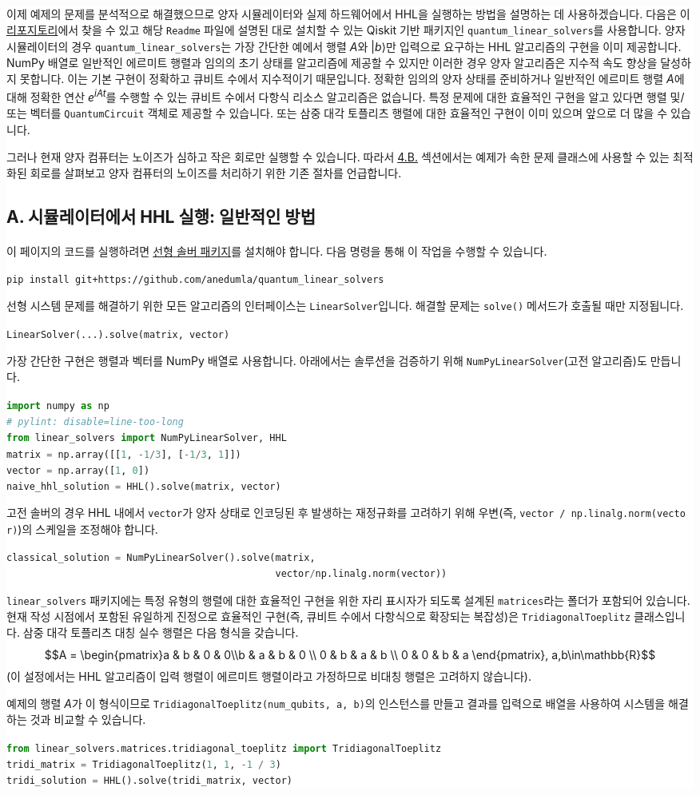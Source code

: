 이제 예제의 문제를 분석적으로 해결했으므로 양자 시뮬레이터와 실제 하드웨어에서 HHL을 실행하는 방법을 설명하는 데 사용하겠습니다. 다음은 이 [리포지토리](https://github.com/anedumla/quantum_linear_solvers)에서 찾을 수 있고 해당 `Readme` 파일에 설명된 대로 설치할 수 있는 Qiskit 기반 패키지인 `quantum_linear_solvers`를 사용합니다. 양자 시뮬레이터의 경우 `quantum_linear_solvers`는 가장 간단한 예에서 행렬 $A$와 $|b\rangle$만 입력으로 요구하는 HHL 알고리즘의 구현을 이미 제공합니다. NumPy 배열로 일반적인 에르미트 행렬과 임의의 초기 상태를 알고리즘에 제공할 수 있지만 이러한 경우 양자 알고리즘은 지수적 속도 향상을 달성하지 못합니다. 이는 기본 구현이 정확하고 큐비트 수에서 지수적이기 때문입니다. 정확한 임의의 양자 상태를 준비하거나 일반적인 에르미트 행렬 $A$에 대해 정확한 연산 $e^{iAt}$를 수행할 수 있는 큐비트 수에서 다항식 리소스 알고리즘은 없습니다. 특정 문제에 대한 효율적인 구현을 알고 있다면 행렬 및/또는 벡터를 `QuantumCircuit` 객체로 제공할 수 있습니다. 또는 삼중 대각 토플리츠 행렬에 대한 효율적인 구현이 이미 있으며 앞으로 더 많을 수 있습니다.

그러나 현재 양자 컴퓨터는 노이즈가 심하고 작은 회로만 실행할 수 있습니다. 따라서 [4.B.](#implementationdev) 섹션에서는 예제가 속한 문제 클래스에 사용할 수 있는 최적화된 회로를 살펴보고 양자 컴퓨터의 노이즈를 처리하기 위한 기존 절차를 언급합니다.

## A. 시뮬레이터에서 HHL 실행: 일반적인 방법<a id='implementationsim'></a>

이 페이지의 코드를 실행하려면 [선형 솔버 패키지](https://github.com/anedumla/quantum_linear_solvers)를 설치해야 합니다. 다음 명령을 통해 이 작업을 수행할 수 있습니다.

```
pip install git+https://github.com/anedumla/quantum_linear_solvers
```

선형 시스템 문제를 해결하기 위한 모든 알고리즘의 인터페이스는 `LinearSolver`입니다. 해결할 문제는 `solve()` 메서드가 호출될 때만 지정됩니다.
```python
LinearSolver(...).solve(matrix, vector)
```

가장 간단한 구현은 행렬과 벡터를 NumPy 배열로 사용합니다. 아래에서는 솔루션을 검증하기 위해 `NumPyLinearSolver`(고전 알고리즘)도 만듭니다.

```python
import numpy as np
# pylint: disable=line-too-long
from linear_solvers import NumPyLinearSolver, HHL
matrix = np.array([[1, -1/3], [-1/3, 1]])
vector = np.array([1, 0])
naive_hhl_solution = HHL().solve(matrix, vector)
```

고전 솔버의 경우 HHL 내에서 `vector`가 양자 상태로 인코딩된 후 발생하는 재정규화를 고려하기 위해 우변(즉, `vector / np.linalg.norm(vector)`)의 스케일을 조정해야 합니다.

```python
classical_solution = NumPyLinearSolver().solve(matrix,
                                               vector/np.linalg.norm(vector))
```

`linear_solvers` 패키지에는 특정 유형의 행렬에 대한 효율적인 구현을 위한 자리 표시자가 되도록 설계된 `matrices`라는 폴더가 포함되어 있습니다. 현재 작성 시점에서 포함된 유일하게 진정으로 효율적인 구현(즉, 큐비트 수에서 다항식으로 확장되는 복잡성)은 `TridiagonalToeplitz` 클래스입니다. 삼중 대각 토플리츠 대칭 실수 행렬은 다음 형식을 갖습니다.
$$A = \begin{pmatrix}a & b & 0 & 0\\b & a & b & 0 \\ 0 & b & a & b \\ 0 & 0 & b & a \end{pmatrix}, a,b\in\mathbb{R}$$
(이 설정에서는 HHL 알고리즘이 입력 행렬이 에르미트 행렬이라고 가정하므로 비대칭 행렬은 고려하지 않습니다).

예제의 행렬 $A$가 이 형식이므로 `TridiagonalToeplitz(num_qubits, a, b)`의 인스턴스를 만들고 결과를 입력으로 배열을 사용하여 시스템을 해결하는 것과 비교할 수 있습니다.

```python
from linear_solvers.matrices.tridiagonal_toeplitz import TridiagonalToeplitz
tridi_matrix = TridiagonalToeplitz(1, 1, -1 / 3)
tridi_solution = HHL().solve(tridi_matrix, vector)
```
